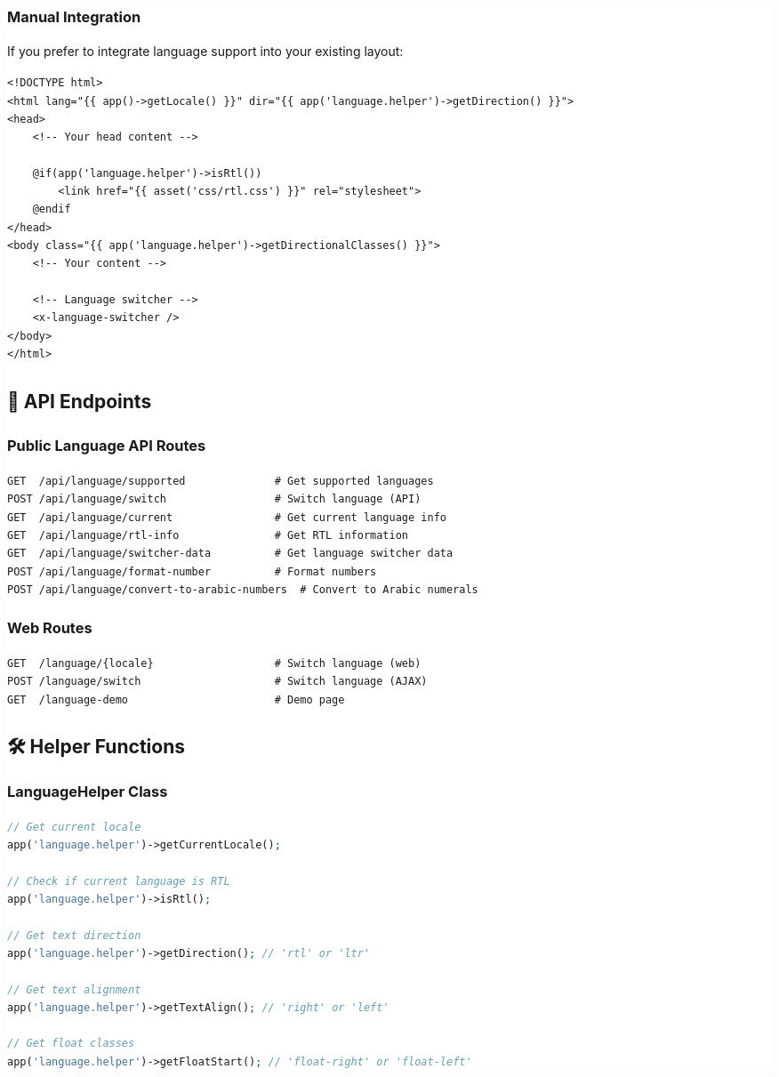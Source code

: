 ### Manual Integration

If you prefer to integrate language support into your existing layout:

```blade
<!DOCTYPE html>
<html lang="{{ app()->getLocale() }}" dir="{{ app('language.helper')->getDirection() }}">
<head>
    <!-- Your head content -->
    
    @if(app('language.helper')->isRtl())
        <link href="{{ asset('css/rtl.css') }}" rel="stylesheet">
    @endif
</head>
<body class="{{ app('language.helper')->getDirectionalClasses() }}">
    <!-- Your content -->
    
    <!-- Language switcher -->
    <x-language-switcher />
</body>
</html>
```

## 🔧 API Endpoints

### Public Language API Routes

```
GET  /api/language/supported              # Get supported languages
POST /api/language/switch                 # Switch language (API)
GET  /api/language/current                # Get current language info
GET  /api/language/rtl-info               # Get RTL information
GET  /api/language/switcher-data          # Get language switcher data
POST /api/language/format-number          # Format numbers
POST /api/language/convert-to-arabic-numbers  # Convert to Arabic numerals
```

### Web Routes

```
GET  /language/{locale}                   # Switch language (web)
POST /language/switch                     # Switch language (AJAX)
GET  /language-demo                       # Demo page
```

## 🛠 Helper Functions

### LanguageHelper Class

```php
// Get current locale
app('language.helper')->getCurrentLocale();

// Check if current language is RTL
app('language.helper')->isRtl();

// Get text direction
app('language.helper')->getDirection(); // 'rtl' or 'ltr'

// Get text alignment
app('language.helper')->getTextAlign(); // 'right' or 'left'

// Get float classes
app('language.helper')->getFloatStart(); // 'float-right' or 'float-left'
```